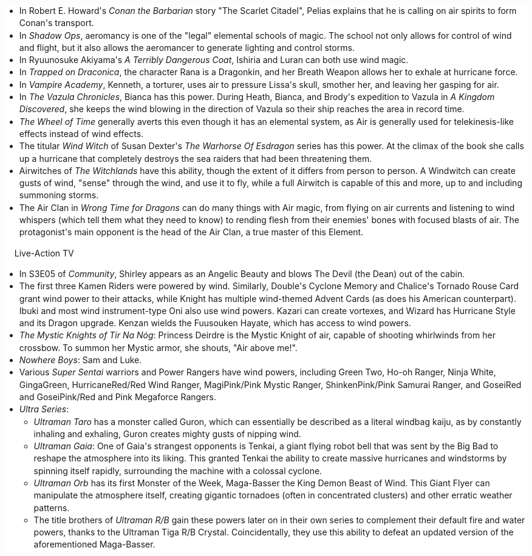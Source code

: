 -   In Robert E. Howard's _Conan the Barbarian_ story "The Scarlet Citadel", Pelias explains that he is calling on air spirits to form Conan's transport.
-   In _Shadow Ops_, aeromancy is one of the "legal" elemental schools of magic. The school not only allows for control of wind and flight, but it also allows the aeromancer to generate lighting and control storms.
-   In Ryuunosuke Akiyama's _A Terribly Dangerous Coat_, Ishiria and Luran can both use wind magic.
-   In _Trapped on Draconica_, the character Rana is a Dragonkin, and her Breath Weapon allows her to exhale at hurricane force.
-   In _Vampire Academy_, Kenneth, a torturer, uses air to pressure Lissa's skull, smother her, and leaving her gasping for air.
-   In _The Vazula Chronicles_, Bianca has this power. During Heath, Bianca, and Brody's expedition to Vazula in _A Kingdom Discovered_, she keeps the wind blowing in the direction of Vazula so their ship reaches the area in record time.
-   _The Wheel of Time_ generally averts this even though it has an elemental system, as Air is generally used for telekinesis-like effects instead of wind effects.
-   The titular _Wind Witch_ of Susan Dexter's _The Warhorse Of Esdragon_ series has this power. At the climax of the book she calls up a hurricane that completely destroys the sea raiders that had been threatening them.
-   Airwitches of _The Witchlands_ have this ability, though the extent of it differs from person to person. A Windwitch can create gusts of wind, "sense" through the wind, and use it to fly, while a full Airwitch is capable of this and more, up to and including summoning storms.
-   The Air Clan in _Wrong Time for Dragons_ can do many things with Air magic, from flying on air currents and listening to wind whispers (which tell them what they need to know) to rending flesh from their enemies' bones with focused blasts of air. The protagonist's main opponent is the head of the Air Clan, a true master of this Element.

    Live-Action TV 

-   In S3E05 of _Community_, Shirley appears as an Angelic Beauty and blows The Devil (the Dean) out of the cabin.
-   The first three Kamen Riders were powered by wind. Similarly, Double's Cyclone Memory and Chalice's Tornado Rouse Card grant wind power to their attacks, while Knight has multiple wind-themed Advent Cards (as does his American counterpart). Ibuki and most wind instrument-type Oni also use wind powers. Kazari can create vortexes, and Wizard has Hurricane Style and its Dragon upgrade. Kenzan wields the Fuusouken Hayate, which has access to wind powers.
-   _The Mystic Knights of Tir Na Nóg_: Princess Deirdre is the Mystic Knight of air, capable of shooting whirlwinds from her crossbow. To summon her Mystic armor, she shouts, "Air above me!".
-   _Nowhere Boys_: Sam and Luke.
-   Various _Super Sentai_ warriors and Power Rangers have wind powers, including Green Two, Ho-oh Ranger, Ninja White, GingaGreen, HurricaneRed/Red Wind Ranger, MagiPink/Pink Mystic Ranger, ShinkenPink/Pink Samurai Ranger, and GoseiRed and GoseiPink/Red and Pink Megaforce Rangers.
-   _Ultra Series_:
    -   _Ultraman Taro_ has a monster called Guron, which can essentially be described as a literal windbag kaiju, as by constantly inhaling and exhaling, Guron creates mighty gusts of nipping wind.
    -   _Ultraman Gaia_: One of Gaia's strangest opponents is Tenkai, a giant flying robot bell that was sent by the Big Bad to reshape the atmosphere into its liking. This granted Tenkai the ability to create massive hurricanes and windstorms by spinning itself rapidly, surrounding the machine with a colossal cyclone.
    -   _Ultraman Orb_ has its first Monster of the Week, Maga-Basser the King Demon Beast of Wind. This Giant Flyer can manipulate the atmosphere itself, creating gigantic tornadoes (often in concentrated clusters) and other erratic weather patterns.
    -   The title brothers of _Ultraman R/B_ gain these powers later on in their own series to complement their default fire and water powers, thanks to the Ultraman Tiga R/B Crystal. Coincidentally, they use this ability to defeat an updated version of the aforementioned Maga-Basser.
